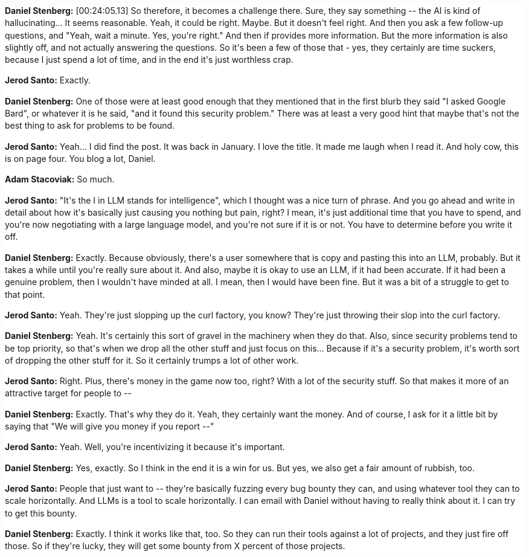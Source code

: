 **Daniel Stenberg:** \[00:24:05.13\] So therefore, it becomes a challenge there. Sure, they say something -- the AI is kind of hallucinating... It seems reasonable. Yeah, it could be right. Maybe. But it doesn't feel right. And then you ask a few follow-up questions, and "Yeah, wait a minute. Yes, you're right." And then if provides more information. But the more information is also slightly off, and not actually answering the questions. So it's been a few of those that - yes, they certainly are time suckers, because I just spend a lot of time, and in the end it's just worthless crap.

**Jerod Santo:** Exactly.

**Daniel Stenberg:** One of those were at least good enough that they mentioned that in the first blurb they said "I asked Google Bard", or whatever it is he said, "and it found this security problem." There was at least a very good hint that maybe that's not the best thing to ask for problems to be found.

**Jerod Santo:** Yeah... I did find the post. It was back in January. I love the title. It made me laugh when I read it. And holy cow, this is on page four. You blog a lot, Daniel.

**Adam Stacoviak:** So much.

**Jerod Santo:** "It's the I in LLM stands for intelligence", which I thought was a nice turn of phrase. And you go ahead and write in detail about how it's basically just causing you nothing but pain, right? I mean, it's just additional time that you have to spend, and you're now negotiating with a large language model, and you're not sure if it is or not. You have to determine before you write it off.

**Daniel Stenberg:** Exactly. Because obviously, there's a user somewhere that is copy and pasting this into an LLM, probably. But it takes a while until you're really sure about it. And also, maybe it is okay to use an LLM, if it had been accurate. If it had been a genuine problem, then I wouldn't have minded at all. I mean, then I would have been fine. But it was a bit of a struggle to get to that point.

**Jerod Santo:** Yeah. They're just slopping up the curl factory, you know? They're just throwing their slop into the curl factory.

**Daniel Stenberg:** Yeah. It's certainly this sort of gravel in the machinery when they do that. Also, since security problems tend to be top priority, so that's when we drop all the other stuff and just focus on this... Because if it's a security problem, it's worth sort of dropping the other stuff for it. So it certainly trumps a lot of other work.

**Jerod Santo:** Right. Plus, there's money in the game now too, right? With a lot of the security stuff. So that makes it more of an attractive target for people to --

**Daniel Stenberg:** Exactly. That's why they do it. Yeah, they certainly want the money. And of course, I ask for it a little bit by saying that "We will give you money if you report --"

**Jerod Santo:** Yeah. Well, you're incentivizing it because it's important.

**Daniel Stenberg:** Yes, exactly. So I think in the end it is a win for us. But yes, we also get a fair amount of rubbish, too.

**Jerod Santo:** People that just want to -- they're basically fuzzing every bug bounty they can, and using whatever tool they can to scale horizontally. And LLMs is a tool to scale horizontally. I can email with Daniel without having to really think about it. I can try to get this bounty.

**Daniel Stenberg:** Exactly. I think it works like that, too. So they can run their tools against a lot of projects, and they just fire off those. So if they're lucky, they will get some bounty from X percent of those projects.
